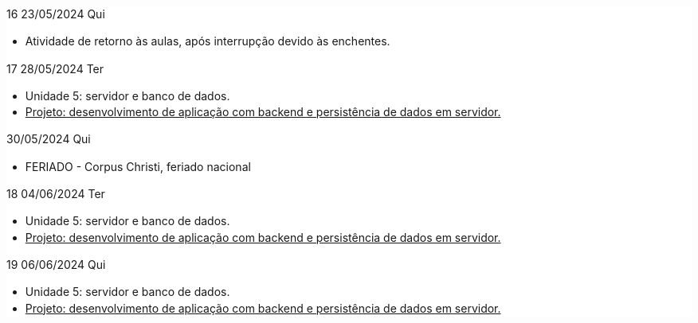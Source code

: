 <tr>
<td align="right">16</td>
<td>23/05/2024</td>
<td>Qui</td>
<td><ul>
<li>Atividade de retorno às aulas, após interrupção devido às enchentes.</li>

</ul></td>
</tr>

<tr>
<td align="right">17</td>
<td>28/05/2024</td>
<td>Ter</td>
<td><ul>
<li>Unidade 5: servidor e banco de dados.</li>
<li>
<a href="https://liascript.github.io/course/?https://raw.githubusercontent.com/AndreaInfUFSM/elc1090-2024a/master/classes/17/README.md">Projeto: desenvolvimento de aplicação com backend e persistência de dados em servidor.</a></li>
</ul></td>
</tr>

<tr>
<td align="right"></td>
<td>30/05/2024</td>
<td>Qui</td>
<td><ul><li>FERIADO - Corpus Christi, feriado nacional</li></ul></td>
</tr>

<tr>
<td align="right">18</td>
<td>04/06/2024</td>
<td>Ter</td>
<td><ul>
<li>Unidade 5: servidor e banco de dados.</li>
<li>
<a href="https://liascript.github.io/course/?https://raw.githubusercontent.com/AndreaInfUFSM/elc1090-2024a/master/classes/17/README.md">Projeto: desenvolvimento de aplicação com backend e persistência de dados em servidor.</a></li>
</ul></td>
</tr>

<tr>
<td align="right">19</td>
<td>06/06/2024</td>
<td>Qui</td>
<td><ul>
<li>Unidade 5: servidor e banco de dados.</li>
<li>
<a href="https://liascript.github.io/course/?https://raw.githubusercontent.com/AndreaInfUFSM/elc1090-2024a/master/classes/17/README.md">Projeto: desenvolvimento de aplicação com backend e persistência de dados em servidor.</a></li>
</ul></td>
</tr>
